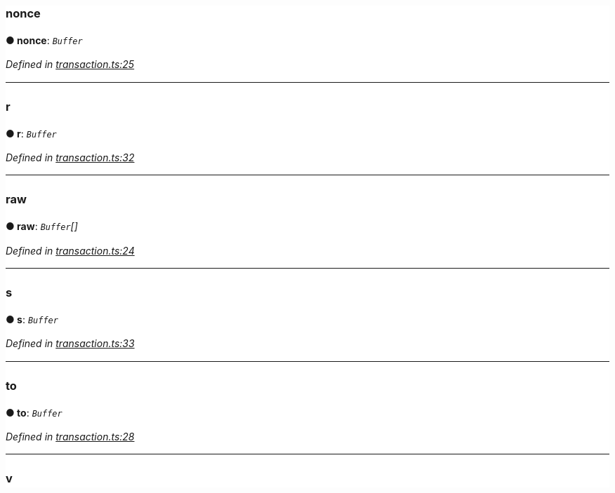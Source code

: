 
<a id="nonce"></a>

### nonce

**● nonce**: _`Buffer`_

_Defined in [transaction.ts:25](https://github.com/ethereumjs/ethereumjs-tx/blob/5b72ca6/src/transaction.ts#L25)_

---

<a id="r"></a>

### r

**● r**: _`Buffer`_

_Defined in [transaction.ts:32](https://github.com/ethereumjs/ethereumjs-tx/blob/5b72ca6/src/transaction.ts#L32)_

---

<a id="raw"></a>

### raw

**● raw**: _`Buffer`[]_

_Defined in [transaction.ts:24](https://github.com/ethereumjs/ethereumjs-tx/blob/5b72ca6/src/transaction.ts#L24)_

---

<a id="s"></a>

### s

**● s**: _`Buffer`_

_Defined in [transaction.ts:33](https://github.com/ethereumjs/ethereumjs-tx/blob/5b72ca6/src/transaction.ts#L33)_

---

<a id="to"></a>

### to

**● to**: _`Buffer`_

_Defined in [transaction.ts:28](https://github.com/ethereumjs/ethereumjs-tx/blob/5b72ca6/src/transaction.ts#L28)_

---

<a id="v"></a>

### v
